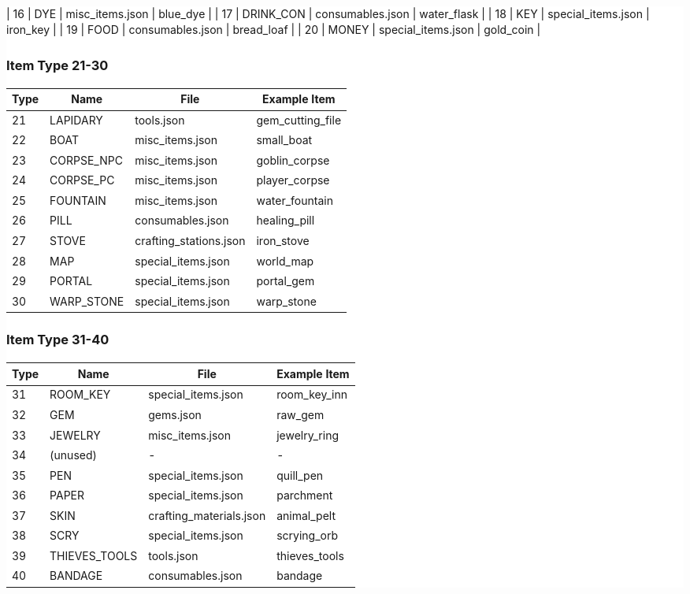 | 16 | DYE | misc_items.json | blue_dye |
| 17 | DRINK_CON | consumables.json | water_flask |
| 18 | KEY | special_items.json | iron_key |
| 19 | FOOD | consumables.json | bread_loaf |
| 20 | MONEY | special_items.json | gold_coin |

### Item Type 21-30
| Type | Name | File | Example Item |
|------|------|------|--------------|
| 21 | LAPIDARY | tools.json | gem_cutting_file |
| 22 | BOAT | misc_items.json | small_boat |
| 23 | CORPSE_NPC | misc_items.json | goblin_corpse |
| 24 | CORPSE_PC | misc_items.json | player_corpse |
| 25 | FOUNTAIN | misc_items.json | water_fountain |
| 26 | PILL | consumables.json | healing_pill |
| 27 | STOVE | crafting_stations.json | iron_stove |
| 28 | MAP | special_items.json | world_map |
| 29 | PORTAL | special_items.json | portal_gem |
| 30 | WARP_STONE | special_items.json | warp_stone |

### Item Type 31-40
| Type | Name | File | Example Item |
|------|------|------|--------------|
| 31 | ROOM_KEY | special_items.json | room_key_inn |
| 32 | GEM | gems.json | raw_gem |
| 33 | JEWELRY | misc_items.json | jewelry_ring |
| 34 | (unused) | - | - |
| 35 | PEN | special_items.json | quill_pen |
| 36 | PAPER | special_items.json | parchment |
| 37 | SKIN | crafting_materials.json | animal_pelt |
| 38 | SCRY | special_items.json | scrying_orb |
| 39 | THIEVES_TOOLS | tools.json | thieves_tools |
| 40 | BANDAGE | consumables.json | bandage |
